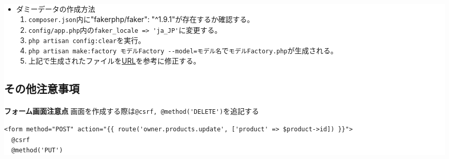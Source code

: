 - ダミーデータの作成方法
  1. `composer.json`内に"fakerphp/faker": "^1.9.1"が存在するか確認する。
  2. `config/app.php`内の`faker_locale => 'ja_JP'`に変更する。
  3. `php artisan config:clear`を実行。
  4. `php artisan make:factory モデルFactory --model=モデル名`で`モデルFactory.php`が生成される。
  5. 上記で生成されたファイルを[URL](https://qiita.com/tosite0345/items/1d47961947a6770053af)を参考に修正する。


 ## その他注意事項
 **フォーム画面注意点**
    画面を作成する際は`@csrf, @method('DELETE')`を追記する

  ```
  <form method="POST" action="{{ route('owner.products.update', ['product' => $product->id]) }}">
    @csrf
    @method('PUT')
  ```
